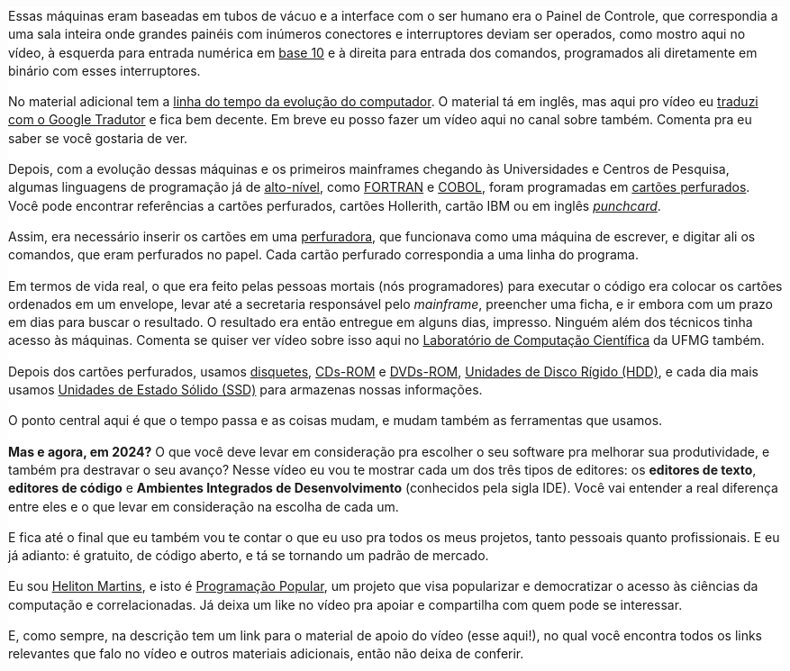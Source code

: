 Essas máquinas eram baseadas em tubos de vácuo e a interface com o ser humano era o Painel de Controle, que correspondia a uma sala inteira onde grandes painéis com inúmeros conectores e interruptores deviam ser operados, como mostro aqui no vídeo, à esquerda para entrada numérica em [base 10](https://pt.wikipedia.org/w/index.php?title=Sistema_de_numera%C3%A7%C3%A3o_decimal) e à direita para entrada dos comandos, programados ali diretamente em binário com esses interruptores.

No material adicional tem a [linha do tempo da evolução do computador](https://www.computerhistory.org/timeline/computers/). O material tá em inglês, mas aqui pro vídeo eu [traduzi com o Google Tradutor](https://translate.google.com/?sl=en&tl=pt&text=https%3A%2F%2Fwww.computerhistory.org%2Ftimeline%2Fcomputers%2F&op=translate) e fica bem decente. Em breve eu posso fazer um vídeo aqui no canal sobre também. Comenta pra eu saber se você gostaria de ver.

Depois, com a evolução dessas máquinas e os primeiros mainframes chegando às Universidades e Centros de Pesquisa, algumas linguagens de programação já de [alto-nível](https://pt.wikipedia.org/w/index.php?title=Linguagem_de_programa%C3%A7%C3%A3o#Quanto_ao_grau_de_abstra%C3%A7%C3%A3o), como [FORTRAN](https://pt.wikipedia.org/wiki/Fortran) e [COBOL](https://pt.wikipedia.org/wiki/COBOL), foram programadas em [cartões perfurados](https://pt.wikipedia.org/wiki/Cart%C3%A3o_perfurado). Você pode encontrar referências a cartões perfurados, cartões Hollerith, cartão IBM ou em inglês [*punchcard*](https://en.wikipedia.org/wiki/Punched_card). 

Assim, era necessário inserir os cartões em uma [perfuradora](https://youtu.be/YnnGbcM-H8c), que funcionava como uma máquina de escrever, e digitar ali os comandos, que eram perfurados no papel. Cada cartão perfurado correspondia a uma linha do programa.

Em termos de vida real, o que era feito pelas pessoas mortais (nós programadores) para executar o código era colocar os cartões ordenados em um envelope, levar até a secretaria responsável pelo *mainframe*, preencher uma ficha, e ir embora com um prazo em dias para buscar o resultado. O resultado era então entregue em alguns dias, impresso. Ninguém além dos técnicos tinha acesso às máquinas. Comenta se quiser ver vídeo sobre isso aqui no [Laboratório de Computação Científica](https://www.lcc.ufmg.br/) da UFMG também.

Depois dos cartões perfurados, usamos [disquetes](https://pt.wikipedia.org/wiki/Disquete), [CDs-ROM](https://pt.wikipedia.org/wiki/CD-ROM) e [DVDs-ROM](https://pt.wikipedia.org/wiki/DVD-ROM), [Unidades de Disco Rígido (HDD)](https://pt.wikipedia.org/wiki/Unidade_de_disco_r%C3%ADgido), e cada dia mais usamos [Unidades de Estado Sólido (SSD)](https://pt.wikipedia.org/wiki/Unidade_de_estado_s%C3%B3lido) para armazenas nossas informações.

O ponto central aqui é que o tempo passa e as coisas mudam, e mudam também as ferramentas que usamos.

**Mas e agora, em 2024?** O que você deve levar em consideração pra escolher o seu software pra melhorar sua produtividade, e também pra destravar o seu avanço? Nesse vídeo eu vou te mostrar cada um dos três tipos de editores: os **editores de texto**, **editores de código** e **Ambientes Integrados de Desenvolvimento** (conhecidos pela sigla IDE). Você vai entender a real diferença entre eles e o que levar em consideração na escolha de cada um. 

E fica até o final que eu também vou te contar o que eu uso pra todos os meus projetos, tanto pessoais quanto profissionais. E eu já adianto: é gratuito, de código aberto, e tá se tornando um padrão de mercado.

Eu sou [Heliton Martins](https://hellmrf.dev.br/bio), e isto é [Programação Popular](https://www.youtube.com/@programacaopopular), um projeto que visa popularizar e democratizar o acesso às ciências da computação e correlacionadas. Já deixa um like no vídeo pra apoiar e compartilha com quem pode se interessar.

E, como sempre, na descrição tem um link para o material de apoio do vídeo (esse aqui!), no qual você encontra todos os links relevantes que falo no vídeo e outros materiais adicionais, então não deixa de conferir.

